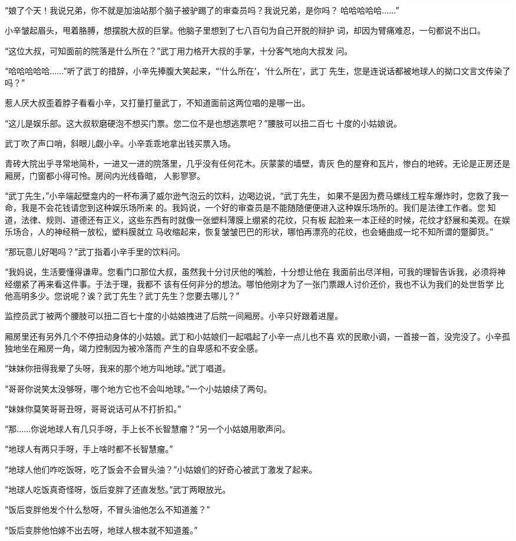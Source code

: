 “娘了个天！我说兄弟，你不就是加油站那个脑子被驴踢了的审查员吗？我说兄弟，是你吗？
哈哈哈哈哈……”

小辛皱起眉头，甩着胳膊，想摆脱大叔的巨掌。他脑子里想到了七八百句为自己开脱的辩护
词，却因为臂痛难忍，一句都说不出口。

“这位大叔，可知面前的院落是什么所在？”武丁用力格开大叔的手掌，十分客气地向大叔发
问。

“哈哈哈哈哈……”听了武丁的措辞，小辛先捧腹大笑起来，“‘什么所在’，‘什么所在’，武丁
先生，您是连说话都被地球人的拗口文言文传染了吗？”

惹人厌大叔歪着脖子看看小辛，又打量打量武丁，不知道面前这两位唱的是哪一出。

“这儿是娱乐部。这大叔软磨硬泡不想买门票。您二位不是也想逃票吧？”腰肢可以扭二百七
十度的小姑娘说。

武丁吹了声口哨，斜眼儿觑小辛。小辛乖乖地拿出钱买票入场。

青砖大院出乎寻常地简朴，一进又一进的院落里，几乎没有任何花木。灰蒙蒙的墙壁，青灰
色的屋脊和瓦片，惨白的地砖。无论是正房还是厢房，门窗都小得可怜。房间内光线昏暗，
人影寥寥。

“武丁先生，”小辛端起壁龛内的一杯布满了威尔逊气泡云的饮料，边喝边说，“武丁先生，
如果不是因为费马螺线工程车爆炸时，您救了我一命，我是不会花钱请您到这种娱乐场所来
的。我妈说，一个好的审查员是不能随随便便进入这种娱乐场所的。我们是法律工作者。您
知道，法律、规则、道德还有正义，这些东西有时就像一张塑料薄膜上绷紧的花纹，只有板
起脸来一本正经的时候，花纹才舒展和美观。在娱乐场合，人的神经稍一放松，塑料膜就立
马收缩起来，恢复皱皱巴巴的形状，哪怕再漂亮的花纹，也会蜷曲成一坨不知所谓的蹩脚货。”

“那玩意儿好喝吗？”武丁指着小辛手里的饮料问。

“我妈说，生活要懂得谦卑。您看门口那位大叔，虽然我十分讨厌他的嘴脸，十分想让他在
我面前出尽洋相，可我的理智告诉我，必须将神经绷紧了再来看这件事。于法于理，我都不
该有任何非分的想法。哪怕他刚才为了一张门票跟人讨价还价，我也不认为我们的处世哲学
比他高明多少。您说呢？诶？武丁先生？武丁先生？您要去哪儿？”

监控员武丁被两个腰肢可以扭二百七十度的小姑娘拽进了后院一间厢房。小辛只好跟着进屋。

厢房里还有另外几个不停扭动身体的小姑娘。武丁和小姑娘们一起唱起了小辛一点儿也不喜
欢的民歌小调，一首接一首，没完没了。小辛孤独地坐在厢房一角，竭力控制因为被冷落而
产生的自卑感和不安全感。

“妹妹你扭得我晕了头呀，我来的那个地方叫地球。”武丁唱道。

“哥哥你说笑太没够呀，哪个地方它也不会叫地球。”一个小姑娘续了两句。

“妹妹你莫笑哥哥丑呀，哥哥说话可从不打折扣。”

“那……你说地球人有几只手呀，手上长不长智慧瘤？”另一个小姑娘用歌声问。

“地球人有两只手呀，手上啥时都不长智慧瘤。”

“地球人他们咋吃饭呀，吃了饭会不会冒头油？”小姑娘们的好奇心被武丁激发了起来。

“地球人吃饭真奇怪呀，饭后变胖了还直发愁。”武丁两眼放光。

“饭后变胖他发个什么愁呀，不冒头油他怎么不知道羞？”

“饭后变胖他怕嫁不出去呀，地球人根本就不知道羞。”
